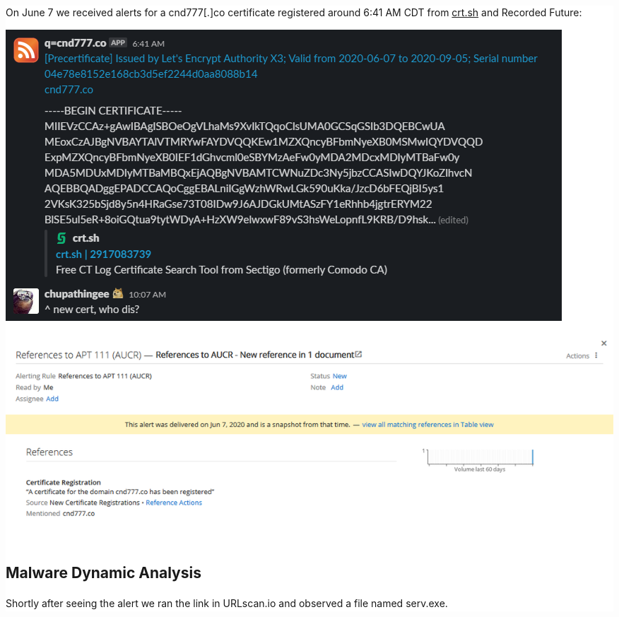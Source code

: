 On June 7 we received alerts for a cnd777[.]co certificate registered around 6:41 AM CDT from [crt.sh](https://crt.sh/?q=cnd777.co) and Recorded Future:

![crt.sh screenshot](/20200607_AUCR_Spring_2020/images/02.png "crt.sh screenshot")

![Recorded Future screenshot](/20200607_AUCR_Spring_2020/images/03.png "Recorded Future screenshot")

## Malware Dynamic Analysis

Shortly after seeing the alert we ran the link in URLscan.io and observed a file named serv.exe.
